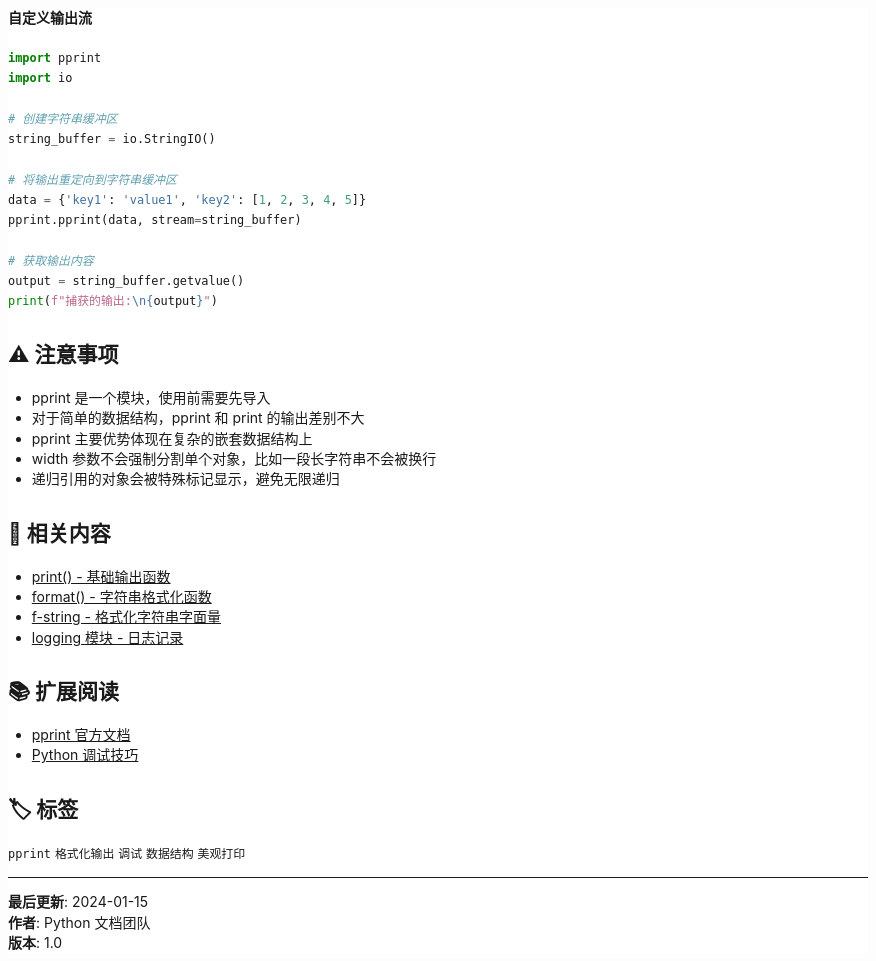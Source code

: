 #### 自定义输出流

```python
import pprint
import io

# 创建字符串缓冲区
string_buffer = io.StringIO()

# 将输出重定向到字符串缓冲区
data = {'key1': 'value1', 'key2': [1, 2, 3, 4, 5]}
pprint.pprint(data, stream=string_buffer)

# 获取输出内容
output = string_buffer.getvalue()
print(f"捕获的输出:\n{output}")
```

## ⚠️ 注意事项

- pprint 是一个模块，使用前需要先导入
- 对于简单的数据结构，pprint 和 print 的输出差别不大
- pprint 主要优势体现在复杂的嵌套数据结构上
- width 参数不会强制分割单个对象，比如一段长字符串不会被换行
- 递归引用的对象会被特殊标记显示，避免无限递归

## 🔗 相关内容

- [print() - 基础输出函数](../print/)
- [format() - 字符串格式化函数](../../builtins/format/)
- [f-string - 格式化字符串字面量](../../builtins/f-string/)
- [logging 模块 - 日志记录](../logging/)

## 📚 扩展阅读

- [pprint 官方文档](https://docs.python.org/3/library/pprint.html)
- [Python 调试技巧](https://docs.python.org/3/library/debug.html)

## 🏷️ 标签

`pprint` `格式化输出` `调试` `数据结构` `美观打印`

---

**最后更新**: 2024-01-15  
**作者**: Python 文档团队  
**版本**: 1.0